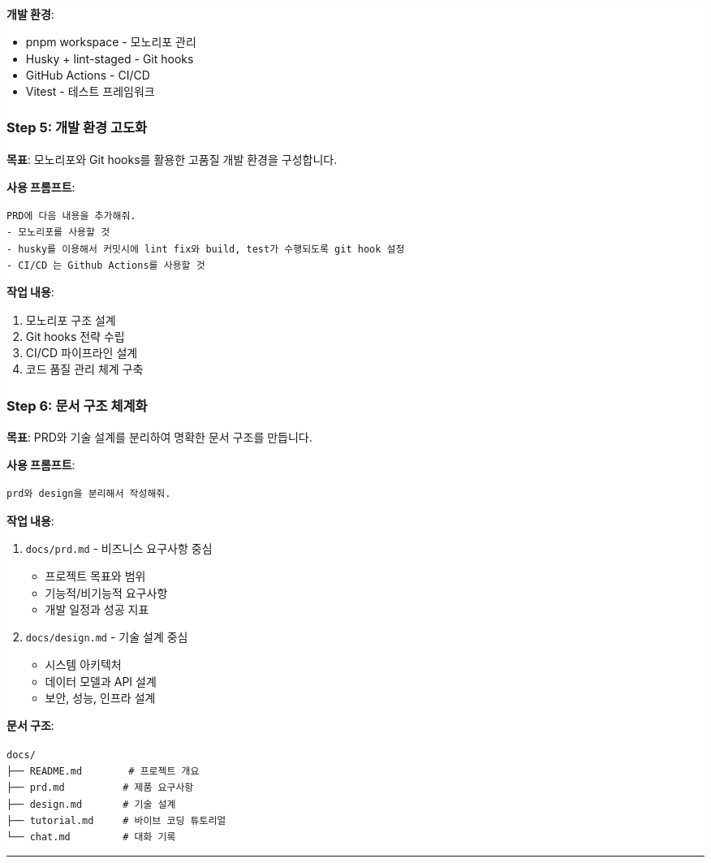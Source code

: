 **개발 환경**:
- pnpm workspace - 모노리포 관리
- Husky + lint-staged - Git hooks
- GitHub Actions - CI/CD
- Vitest - 테스트 프레임워크

### Step 5: 개발 환경 고도화

**목표**: 모노리포와 Git hooks를 활용한 고품질 개발 환경을 구성합니다.

**사용 프롬프트**:
```
PRD에 다음 내용을 추가해줘.
- 모노리포를 사용할 것
- husky를 이용해서 커밋시에 lint fix와 build, test가 수행되도록 git hook 설정
- CI/CD 는 Github Actions를 사용할 것
```

**작업 내용**:
1. 모노리포 구조 설계
2. Git hooks 전략 수립
3. CI/CD 파이프라인 설계
4. 코드 품질 관리 체계 구축

### Step 6: 문서 구조 체계화

**목표**: PRD와 기술 설계를 분리하여 명확한 문서 구조를 만듭니다.

**사용 프롬프트**:
```
prd와 design을 분리해서 작성해줘.
```

**작업 내용**:
1. `docs/prd.md` - 비즈니스 요구사항 중심
   - 프로젝트 목표와 범위
   - 기능적/비기능적 요구사항
   - 개발 일정과 성공 지표

2. `docs/design.md` - 기술 설계 중심
   - 시스템 아키텍처
   - 데이터 모델과 API 설계
   - 보안, 성능, 인프라 설계

**문서 구조**:
```
docs/
├── README.md        # 프로젝트 개요
├── prd.md          # 제품 요구사항
├── design.md       # 기술 설계
├── tutorial.md     # 바이브 코딩 튜토리얼
└── chat.md         # 대화 기록
```

---
